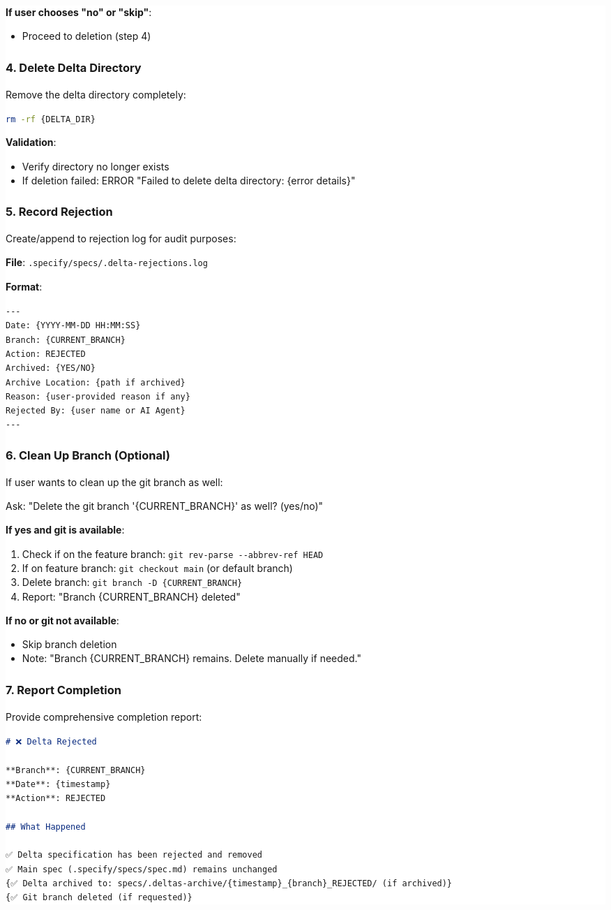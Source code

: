 **If user chooses "no" or "skip"**:
- Proceed to deletion (step 4)

### 4. Delete Delta Directory

Remove the delta directory completely:

```bash
rm -rf {DELTA_DIR}
```

**Validation**:
- Verify directory no longer exists
- If deletion failed: ERROR "Failed to delete delta directory: {error details}"

### 5. Record Rejection

Create/append to rejection log for audit purposes:

**File**: `.specify/specs/.delta-rejections.log`

**Format**:
```
---
Date: {YYYY-MM-DD HH:MM:SS}
Branch: {CURRENT_BRANCH}
Action: REJECTED
Archived: {YES/NO}
Archive Location: {path if archived}
Reason: {user-provided reason if any}
Rejected By: {user name or AI Agent}
---

```

### 6. Clean Up Branch (Optional)

If user wants to clean up the git branch as well:

Ask: "Delete the git branch '{CURRENT_BRANCH}' as well? (yes/no)"

**If yes and git is available**:
1. Check if on the feature branch: `git rev-parse --abbrev-ref HEAD`
2. If on feature branch: `git checkout main` (or default branch)
3. Delete branch: `git branch -D {CURRENT_BRANCH}`
4. Report: "Branch {CURRENT_BRANCH} deleted"

**If no or git not available**:
- Skip branch deletion
- Note: "Branch {CURRENT_BRANCH} remains. Delete manually if needed."

### 7. Report Completion

Provide comprehensive completion report:

```markdown
# ❌ Delta Rejected

**Branch**: {CURRENT_BRANCH}  
**Date**: {timestamp}  
**Action**: REJECTED

## What Happened

✅ Delta specification has been rejected and removed  
✅ Main spec (.specify/specs/spec.md) remains unchanged  
{✅ Delta archived to: specs/.deltas-archive/{timestamp}_{branch}_REJECTED/ (if archived)}  
{✅ Git branch deleted (if requested)}

```